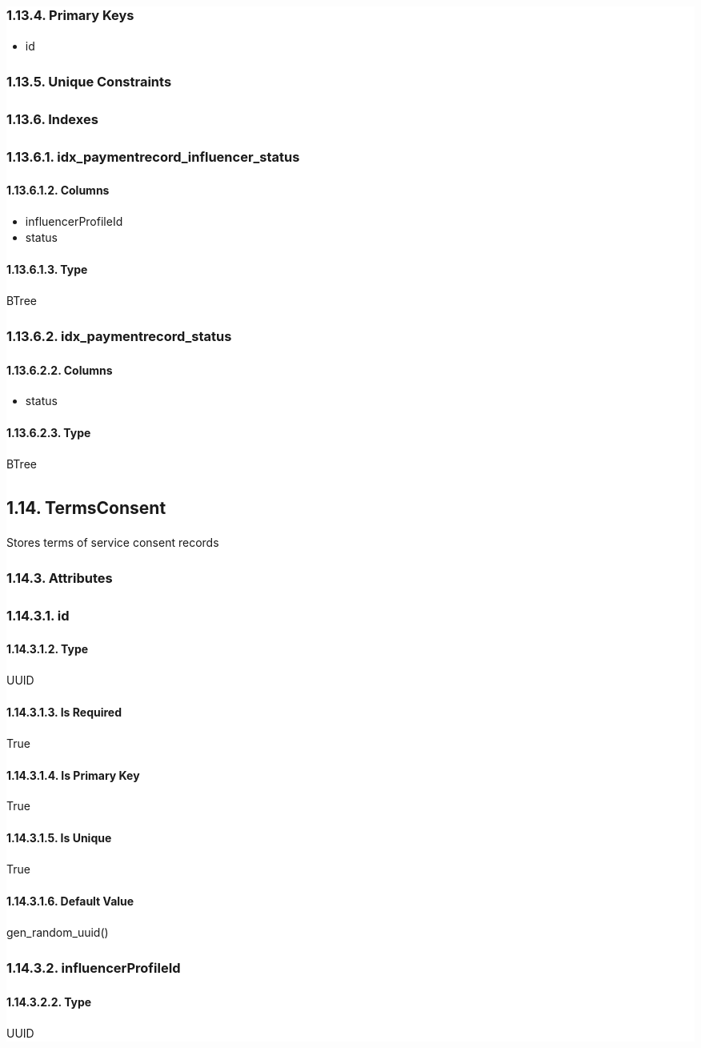 
### 1.13.4. Primary Keys

- id

### 1.13.5. Unique Constraints


### 1.13.6. Indexes

### 1.13.6.1. idx_paymentrecord_influencer_status
#### 1.13.6.1.2. Columns

- influencerProfileId
- status

#### 1.13.6.1.3. Type
BTree

### 1.13.6.2. idx_paymentrecord_status
#### 1.13.6.2.2. Columns

- status

#### 1.13.6.2.3. Type
BTree


## 1.14. TermsConsent
Stores terms of service consent records

### 1.14.3. Attributes

### 1.14.3.1. id
#### 1.14.3.1.2. Type
UUID

#### 1.14.3.1.3. Is Required
True

#### 1.14.3.1.4. Is Primary Key
True

#### 1.14.3.1.5. Is Unique
True

#### 1.14.3.1.6. Default Value
gen_random_uuid()

### 1.14.3.2. influencerProfileId
#### 1.14.3.2.2. Type
UUID
